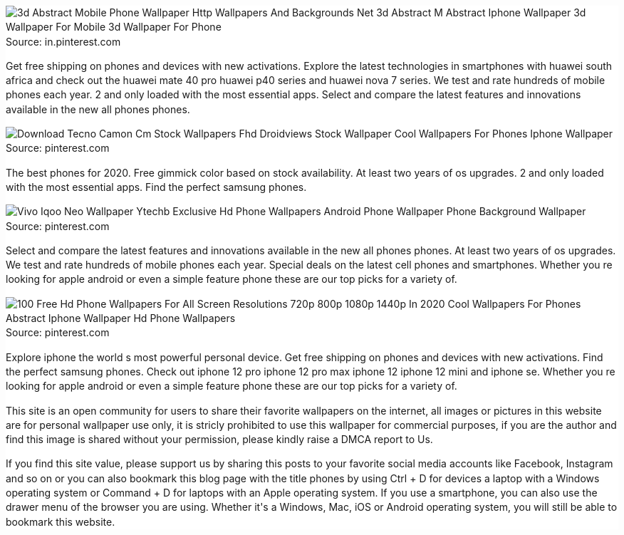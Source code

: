 ![3d Abstract Mobile Phone Wallpaper Http Wallpapers And Backgrounds Net 3d Abstract M Abstract Iphone Wallpaper 3d Wallpaper For Mobile 3d Wallpaper For Phone](https://i.pinimg.com/originals/d6/56/a9/d656a9a30b229b3d71af58c863f672e3.jpg "3d Abstract Mobile Phone Wallpaper Http Wallpapers And Backgrounds Net 3d Abstract M Abstract Iphone Wallpaper 3d Wallpaper For Mobile 3d Wallpaper For Phone")
Source: in.pinterest.com

Get free shipping on phones and devices with new activations. Explore the latest technologies in smartphones with huawei south africa and check out the huawei mate 40 pro huawei p40 series and huawei nova 7 series. We test and rate hundreds of mobile phones each year. 2 and only loaded with the most essential apps. Select and compare the latest features and innovations available in the new all phones phones.

![Download Tecno Camon Cm Stock Wallpapers Fhd Droidviews Stock Wallpaper Cool Wallpapers For Phones Iphone Wallpaper](https://i.pinimg.com/originals/d7/b0/97/d7b097c14acdbfd4921e10667f183ddc.jpg "Download Tecno Camon Cm Stock Wallpapers Fhd Droidviews Stock Wallpaper Cool Wallpapers For Phones Iphone Wallpaper")
Source: pinterest.com

The best phones for 2020. Free gimmick color based on stock availability. At least two years of os upgrades. 2 and only loaded with the most essential apps. Find the perfect samsung phones.

![Vivo Iqoo Neo Wallpaper Ytechb Exclusive Hd Phone Wallpapers Android Phone Wallpaper Phone Background Wallpaper](https://i.pinimg.com/originals/cd/12/bb/cd12bb8fa64c868b9c6ad180d1662015.png "Vivo Iqoo Neo Wallpaper Ytechb Exclusive Hd Phone Wallpapers Android Phone Wallpaper Phone Background Wallpaper")
Source: pinterest.com

Select and compare the latest features and innovations available in the new all phones phones. At least two years of os upgrades. We test and rate hundreds of mobile phones each year. Special deals on the latest cell phones and smartphones. Whether you re looking for apple android or even a simple feature phone these are our top picks for a variety of.

![100 Free Hd Phone Wallpapers For All Screen Resolutions 720p 800p 1080p 1440p In 2020 Cool Wallpapers For Phones Abstract Iphone Wallpaper Hd Phone Wallpapers](https://i.pinimg.com/originals/08/63/e0/0863e0e14e55779a50436e6f46b1184b.jpg "100 Free Hd Phone Wallpapers For All Screen Resolutions 720p 800p 1080p 1440p In 2020 Cool Wallpapers For Phones Abstract Iphone Wallpaper Hd Phone Wallpapers")
Source: pinterest.com

Explore iphone the world s most powerful personal device. Get free shipping on phones and devices with new activations. Find the perfect samsung phones. Check out iphone 12 pro iphone 12 pro max iphone 12 iphone 12 mini and iphone se. Whether you re looking for apple android or even a simple feature phone these are our top picks for a variety of.

This site is an open community for users to share their favorite wallpapers on the internet, all images or pictures in this website are for personal wallpaper use only, it is stricly prohibited to use this wallpaper for commercial purposes, if you are the author and find this image is shared without your permission, please kindly raise a DMCA report to Us.

If you find this site value, please support us by sharing this posts to your favorite social media accounts like Facebook, Instagram and so on or you can also bookmark this blog page with the title phones by using Ctrl + D for devices a laptop with a Windows operating system or Command + D for laptops with an Apple operating system. If you use a smartphone, you can also use the drawer menu of the browser you are using. Whether it's a Windows, Mac, iOS or Android operating system, you will still be able to bookmark this website.
